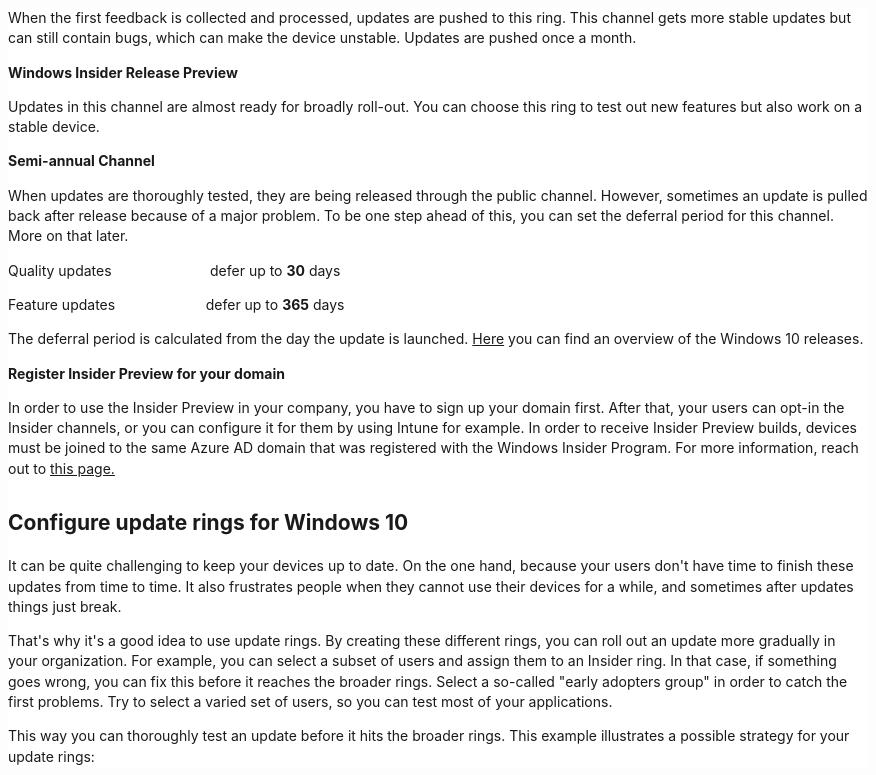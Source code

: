 When the first feedback is collected and processed, updates are pushed to this ring. This channel gets more stable updates but can still contain bugs, which can make the device unstable. Updates are pushed once a month.

**Windows Insider Release Preview**

Updates in this channel are almost ready for broadly roll-out. You can choose this ring to test out new features but also work on a stable device.

**Semi-annual Channel**

When updates are thoroughly tested, they are being released through the public channel. However, sometimes an update is pulled back after release because of a major problem. To be one step ahead of this, you can set the deferral period for this channel. More on that later.

Quality updates                         defer up to **30** days

Feature updates                       defer up to **365** days

The deferral period is calculated from the day the update is launched. [Here](https://docs.microsoft.com/en-us/windows/release-information/) you can find an overview of the Windows 10 releases.

**Register Insider Preview for your domain**

In order to use the Insider Preview in your company, you have to sign up your domain first. After that, your users can opt-in the Insider channels, or you can configure it for them by using Intune for example. In order to receive Insider Preview builds, devices must be joined to the same Azure AD domain that was registered with the Windows Insider Program. For more information, reach out to [this page.](https://insider.windows.com/en-us/for-business-organization-admin/)

## Configure update rings for Windows 10

It can be quite challenging to keep your devices up to date. On the one hand, because your users don't have time to finish these updates from time to time. It also frustrates people when they cannot use their devices for a while, and sometimes after updates things just break.

That's why it's a good idea to use update rings. By creating these different rings, you can roll out an update more gradually in your organization. For example, you can select a subset of users and assign them to an Insider ring. In that case, if something goes wrong, you can fix this before it reaches the broader rings. Select a so-called "early adopters group" in order to catch the first problems. Try to select a varied set of users, so you can test most of your applications.

This way you can thoroughly test an update before it hits the broader rings. This example illustrates a possible strategy for your update rings:
